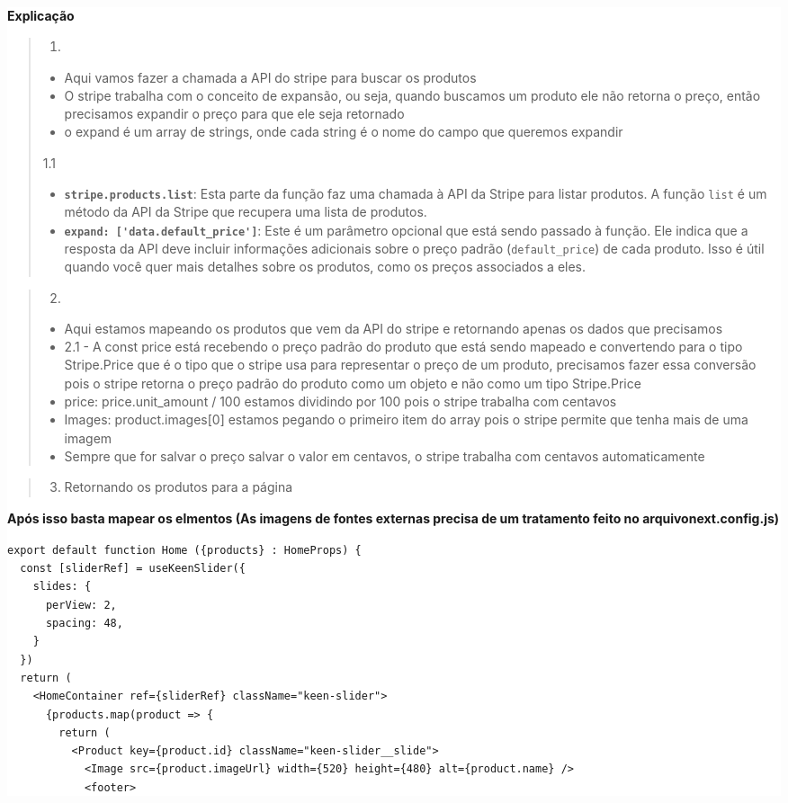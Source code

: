 ```tsx
```

**Explicação**



> 1.
>
>
>
> * Aqui vamos fazer a chamada a API do stripe para buscar os produtos
> * O stripe trabalha com o conceito de expansão, ou seja, quando buscamos um produto ele não retorna o preço, então precisamos expandir o preço para que ele seja retornado
> * o expand é um array de strings, onde cada string é o nome do campo que queremos expandir
>
>
>
> 1.1
>
> &#x20;
>
> * **`stripe.products.list`**: Esta parte da função faz uma chamada à API da Stripe para listar produtos. A função `list` é um método da API da Stripe que recupera uma lista de produtos.
> * **`expand: ['data.default_price']`**: Este é um parâmetro opcional que está sendo passado à função. Ele indica que a resposta da API deve incluir informações adicionais sobre o preço padrão (`default_price`) de cada produto. Isso é útil quando você quer mais detalhes sobre os produtos, como os preços associados a eles.



> 2.
>
>
>
> * Aqui estamos mapeando os produtos que vem da API do stripe e retornando apenas os dados que precisamos
> * 2.1 -  A const price está recebendo o preço padrão do produto que está sendo mapeado e convertendo para o tipo Stripe.Price que é o tipo que o stripe usa para representar o preço de um produto, precisamos fazer essa conversão pois o stripe retorna o preço padrão do produto como um objeto e não como um tipo Stripe.Price
> * &#x20;price: price.unit\_amount / 100 estamos dividindo por 100 pois o stripe trabalha com centavos
> * &#x20;  Images: product.images\[0] estamos pegando o primeiro item do array pois o stripe permite que tenha mais de uma imagem
> * Sempre que for salvar o preço salvar o valor em centavos, o stripe trabalha com centavos automaticamente

> 3. Retornando os produtos para a página



**Após isso basta mapear os elmentos (As imagens de fontes externas precisa de um tratamento feito no arquivonext.config.js)**

```tsx
export default function Home ({products} : HomeProps) {
  const [sliderRef] = useKeenSlider({
    slides: {
      perView: 2,
      spacing: 48,
    }
  })
  return (
    <HomeContainer ref={sliderRef} className="keen-slider">
      {products.map(product => {
        return (
          <Product key={product.id} className="keen-slider__slide">
            <Image src={product.imageUrl} width={520} height={480} alt={product.name} />
            <footer>
```